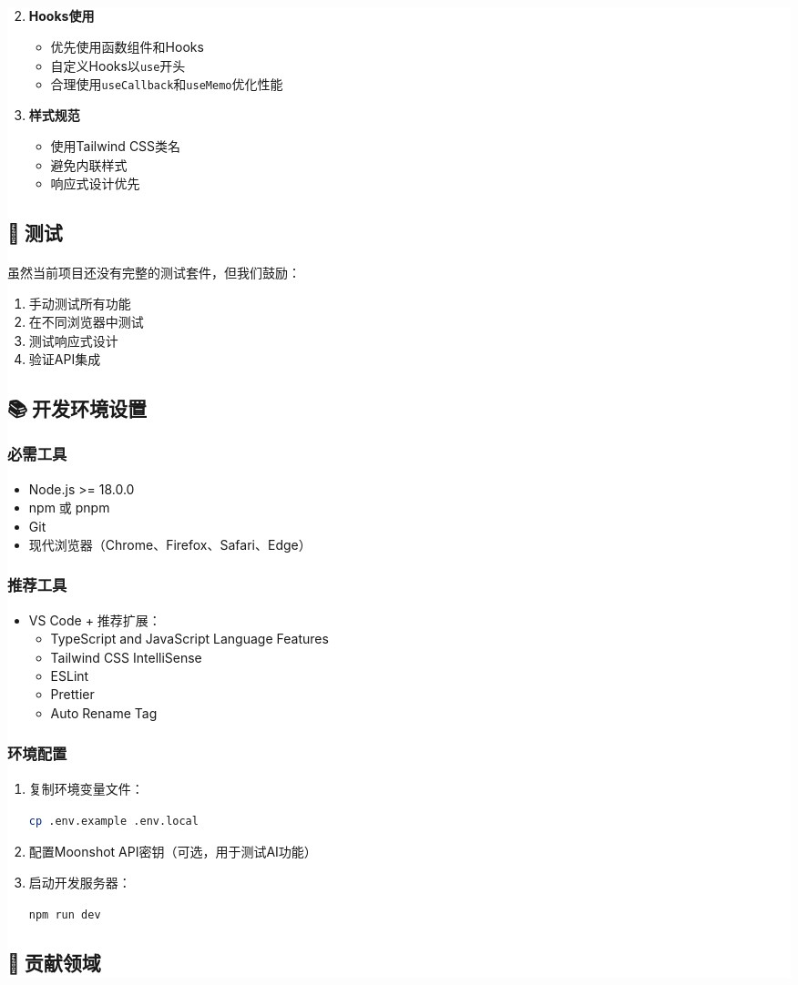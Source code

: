    ```tsx
   ```

2. **Hooks使用**
   - 优先使用函数组件和Hooks
   - 自定义Hooks以`use`开头
   - 合理使用`useCallback`和`useMemo`优化性能

3. **样式规范**
   - 使用Tailwind CSS类名
   - 避免内联样式
   - 响应式设计优先

## 🧪 测试

虽然当前项目还没有完整的测试套件，但我们鼓励：

1. 手动测试所有功能
2. 在不同浏览器中测试
3. 测试响应式设计
4. 验证API集成

## 📚 开发环境设置

### 必需工具

- Node.js >= 18.0.0
- npm 或 pnpm
- Git
- 现代浏览器（Chrome、Firefox、Safari、Edge）

### 推荐工具

- VS Code + 推荐扩展：
  - TypeScript and JavaScript Language Features
  - Tailwind CSS IntelliSense
  - ESLint
  - Prettier
  - Auto Rename Tag

### 环境配置

1. 复制环境变量文件：
   ```bash
   cp .env.example .env.local
   ```

2. 配置Moonshot API密钥（可选，用于测试AI功能）

3. 启动开发服务器：
   ```bash
   npm run dev
   ```

## 🎯 贡献领域
